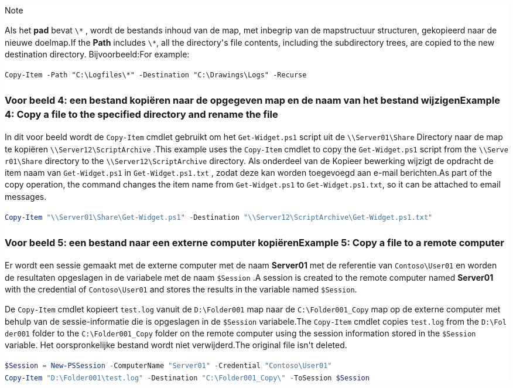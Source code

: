 > [!NOTE]
> <span data-ttu-id="fa189-133">Als het **pad** bevat `\*` , wordt de bestands inhoud van de map, met inbegrip van de mapstructuur structuren, gekopieerd naar de nieuwe doelmap.</span><span class="sxs-lookup"><span data-stu-id="fa189-133">If the **Path** includes `\*`, all the directory's file contents, including the subdirectory trees, are copied to the new destination directory.</span></span> <span data-ttu-id="fa189-134">Bijvoorbeeld:</span><span class="sxs-lookup"><span data-stu-id="fa189-134">For example:</span></span>
>
> `Copy-Item -Path "C:\Logfiles\*" -Destination "C:\Drawings\Logs" -Recurse`

### <span data-ttu-id="fa189-135">Voor beeld 4: een bestand kopiëren naar de opgegeven map en de naam van het bestand wijzigen</span><span class="sxs-lookup"><span data-stu-id="fa189-135">Example 4: Copy a file to the specified directory and rename the file</span></span>

<span data-ttu-id="fa189-136">In dit voor beeld wordt de `Copy-Item` cmdlet gebruikt om het `Get-Widget.ps1` script uit de `\\Server01\Share` Directory naar de map te kopiëren `\\Server12\ScriptArchive` .</span><span class="sxs-lookup"><span data-stu-id="fa189-136">This example uses the `Copy-Item` cmdlet to copy the `Get-Widget.ps1` script from the `\\Server01\Share` directory to the `\\Server12\ScriptArchive` directory.</span></span> <span data-ttu-id="fa189-137">Als onderdeel van de Kopieer bewerking wijzigt de opdracht de item naam van `Get-Widget.ps1` in `Get-Widget.ps1.txt` , zodat deze kan worden toegevoegd aan e-mail berichten.</span><span class="sxs-lookup"><span data-stu-id="fa189-137">As part of the copy operation, the command changes the item name from `Get-Widget.ps1` to `Get-Widget.ps1.txt`, so it can be attached to email messages.</span></span>

```powershell
Copy-Item "\\Server01\Share\Get-Widget.ps1" -Destination "\\Server12\ScriptArchive\Get-Widget.ps1.txt"
```

### <span data-ttu-id="fa189-138">Voor beeld 5: een bestand naar een externe computer kopiëren</span><span class="sxs-lookup"><span data-stu-id="fa189-138">Example 5: Copy a file to a remote computer</span></span>

<span data-ttu-id="fa189-139">Er wordt een sessie gemaakt met de externe computer met de naam **Server01** met de referentie van `Contoso\User01` en worden de resultaten opgeslagen in de variabele met de naam `$Session` .</span><span class="sxs-lookup"><span data-stu-id="fa189-139">A session is created to the remote computer named **Server01** with the credential of `Contoso\User01` and stores the results in the variable named `$Session`.</span></span>

<span data-ttu-id="fa189-140">De `Copy-Item` cmdlet kopieert `test.log` vanuit de `D:\Folder001` map naar de `C:\Folder001_Copy` map op de externe computer met behulp van de sessie-informatie die is opgeslagen in de `$Session` variabele.</span><span class="sxs-lookup"><span data-stu-id="fa189-140">The `Copy-Item` cmdlet copies `test.log` from the `D:\Folder001` folder to the `C:\Folder001_Copy` folder on the remote computer using the session information stored in the `$Session` variable.</span></span> <span data-ttu-id="fa189-141">Het oorspronkelijke bestand wordt niet verwijderd.</span><span class="sxs-lookup"><span data-stu-id="fa189-141">The original file isn't deleted.</span></span>

```powershell
$Session = New-PSSession -ComputerName "Server01" -Credential "Contoso\User01"
Copy-Item "D:\Folder001\test.log" -Destination "C:\Folder001_Copy\" -ToSession $Session
```
